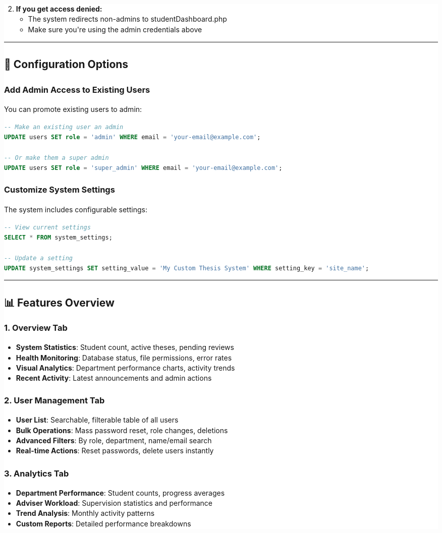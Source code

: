 2. **If you get access denied:**
   - The system redirects non-admins to studentDashboard.php
   - Make sure you're using the admin credentials above

---

## 🔧 **Configuration Options**

### **Add Admin Access to Existing Users**

You can promote existing users to admin:

```sql
-- Make an existing user an admin
UPDATE users SET role = 'admin' WHERE email = 'your-email@example.com';

-- Or make them a super admin
UPDATE users SET role = 'super_admin' WHERE email = 'your-email@example.com';
```

### **Customize System Settings**

The system includes configurable settings:

```sql
-- View current settings
SELECT * FROM system_settings;

-- Update a setting
UPDATE system_settings SET setting_value = 'My Custom Thesis System' WHERE setting_key = 'site_name';
```

---

## 📊 **Features Overview**

### **1. Overview Tab** 
- **System Statistics**: Student count, active theses, pending reviews
- **Health Monitoring**: Database status, file permissions, error rates  
- **Visual Analytics**: Department performance charts, activity trends
- **Recent Activity**: Latest announcements and admin actions

### **2. User Management Tab**
- **User List**: Searchable, filterable table of all users
- **Bulk Operations**: Mass password reset, role changes, deletions
- **Advanced Filters**: By role, department, name/email search
- **Real-time Actions**: Reset passwords, delete users instantly

### **3. Analytics Tab**
- **Department Performance**: Student counts, progress averages  
- **Adviser Workload**: Supervision statistics and performance
- **Trend Analysis**: Monthly activity patterns
- **Custom Reports**: Detailed performance breakdowns
